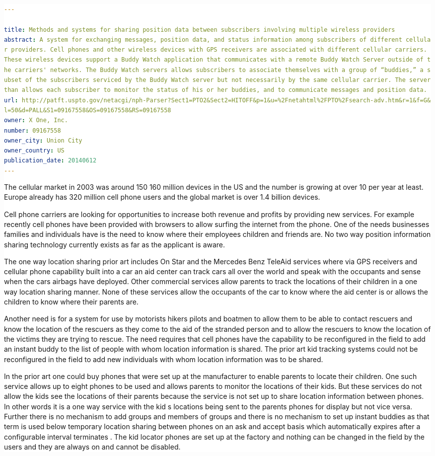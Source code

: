 ```yaml
---

title: Methods and systems for sharing position data between subscribers involving multiple wireless providers
abstract: A system for exchanging messages, position data, and status information among subscribers of different cellular providers. Cell phones and other wireless devices with GPS receivers are associated with different cellular carriers. These wireless devices support a Buddy Watch application that communicates with a remote Buddy Watch Server outside of the carriers' networks. The Buddy Watch servers allows subscribers to associate themselves with a group of “buddies,” a subset of the subscribers serviced by the Buddy Watch server but not necessarily by the same cellular carrier. The server than allows each subscriber to monitor the status of his or her buddies, and to communicate messages and position data.
url: http://patft.uspto.gov/netacgi/nph-Parser?Sect1=PTO2&Sect2=HITOFF&p=1&u=%2Fnetahtml%2FPTO%2Fsearch-adv.htm&r=1&f=G&l=50&d=PALL&S1=09167558&OS=09167558&RS=09167558
owner: X One, Inc.
number: 09167558
owner_city: Union City
owner_country: US
publication_date: 20140612
---
```

The cellular market in 2003 was around 150 160 million devices in the US and the number is growing at over 10 per year at least. Europe already has 320 million cell phone users and the global market is over 1.4 billion devices.

Cell phone carriers are looking for opportunities to increase both revenue and profits by providing new services. For example recently cell phones have been provided with browsers to allow surfing the internet from the phone. One of the needs businesses families and individuals have is the need to know where their employees children and friends are. No two way position information sharing technology currently exists as far as the applicant is aware.

The one way location sharing prior art includes On Star and the Mercedes Benz TeleAid services where via GPS receivers and cellular phone capability built into a car an aid center can track cars all over the world and speak with the occupants and sense when the cars airbags have deployed. Other commercial services allow parents to track the locations of their children in a one way location sharing manner. None of these services allow the occupants of the car to know where the aid center is or allows the children to know where their parents are.

Another need is for a system for use by motorists hikers pilots and boatmen to allow them to be able to contact rescuers and know the location of the rescuers as they come to the aid of the stranded person and to allow the rescuers to know the location of the victims they are trying to rescue. The need requires that cell phones have the capability to be reconfigured in the field to add an instant buddy to the list of people with whom location information is shared. The prior art kid tracking systems could not be reconfigured in the field to add new individuals with whom location information was to be shared.

In the prior art one could buy phones that were set up at the manufacturer to enable parents to locate their children. One such service allows up to eight phones to be used and allows parents to monitor the locations of their kids. But these services do not allow the kids see the locations of their parents because the service is not set up to share location information between phones. In other words it is a one way service with the kid s locations being sent to the parents phones for display but not vice versa. Further there is no mechanism to add groups and members of groups and there is no mechanism to set up instant buddies as that term is used below temporary location sharing between phones on an ask and accept basis which automatically expires after a configurable interval terminates . The kid locator phones are set up at the factory and nothing can be changed in the field by the users and they are always on and cannot be disabled.
